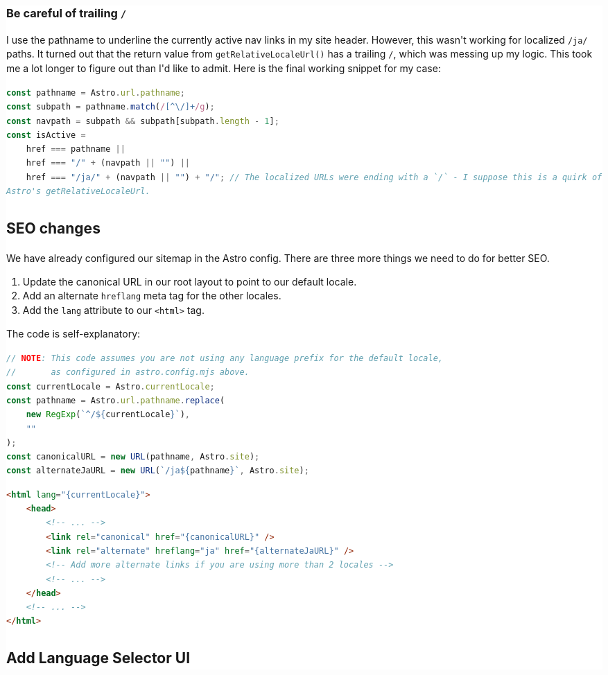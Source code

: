 ### Be careful of trailing `/`

I use the pathname to underline the currently active nav links in my site header. However, this wasn't working for localized `/ja/` paths. It turned out that the return value from `getRelativeLocaleUrl()` has a trailing `/`, which was messing up my logic. This took me a lot longer to figure out than I'd like to admit. Here is the final working snippet for my case:

```ts
const pathname = Astro.url.pathname;
const subpath = pathname.match(/[^\/]+/g);
const navpath = subpath && subpath[subpath.length - 1];
const isActive =
    href === pathname ||
    href === "/" + (navpath || "") ||
    href === "/ja/" + (navpath || "") + "/"; // The localized URLs were ending with a `/` - I suppose this is a quirk of Astro's getRelativeLocaleUrl.
```

## SEO changes

We have already configured our sitemap in the Astro config. There are three more things we need to do for better SEO.

1.  Update the canonical URL in our root layout to point to our default locale.
2.  Add an alternate `hreflang` meta tag for the other locales.
3.  Add the `lang` attribute to our `<html>` tag.

The code is self-explanatory:

```ts
// NOTE: This code assumes you are not using any language prefix for the default locale,
//       as configured in astro.config.mjs above.
const currentLocale = Astro.currentLocale;
const pathname = Astro.url.pathname.replace(
    new RegExp(`^/${currentLocale}`),
    ""
);
const canonicalURL = new URL(pathname, Astro.site);
const alternateJaURL = new URL(`/ja${pathname}`, Astro.site);
```

```html
<html lang="{currentLocale}">
    <head>
        <!-- ... -->
        <link rel="canonical" href="{canonicalURL}" />
        <link rel="alternate" hreflang="ja" href="{alternateJaURL}" />
        <!-- Add more alternate links if you are using more than 2 locales -->
        <!-- ... -->
    </head>
    <!-- ... -->
</html>
```

## Add Language Selector UI
